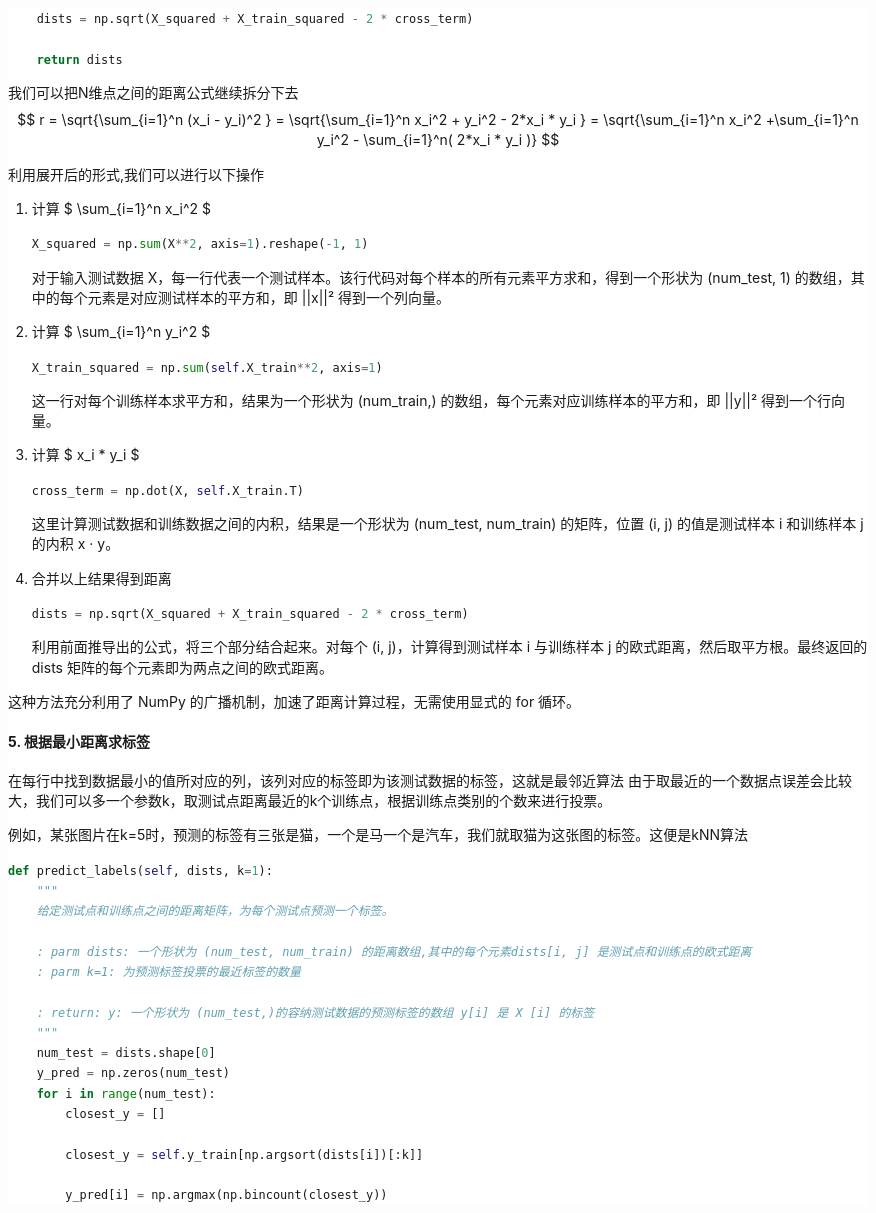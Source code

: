 ```python
    dists = np.sqrt(X_squared + X_train_squared - 2 * cross_term)

    return dists
```

我们可以把N维点之间的距离公式继续拆分下去
$$
r = \sqrt{\sum_{i=1}^n (x_i - y_i)^2 } 
= \sqrt{\sum_{i=1}^n x_i^2 + y_i^2 - 2*x_i * y_i } 
= \sqrt{\sum_{i=1}^n x_i^2 +\sum_{i=1}^n y_i^2 - \sum_{i=1}^n( 2*x_i * y_i )}
$$

利用展开后的形式,我们可以进行以下操作



1. 计算 $ \sum_{i=1}^n x_i^2 $
    ```python
    X_squared = np.sum(X**2, axis=1).reshape(-1, 1)
    ```  
    对于输入测试数据 X，每一行代表一个测试样本。该行代码对每个样本的所有元素平方求和，得到一个形状为 (num_test, 1) 的数组，其中的每个元素是对应测试样本的平方和，即 ||x||² 得到一个列向量。


2. 计算 $ \sum_{i=1}^n y_i^2 $
    ```python
    X_train_squared = np.sum(self.X_train**2, axis=1)
    ```  
    这一行对每个训练样本求平方和，结果为一个形状为 (num_train,) 的数组，每个元素对应训练样本的平方和，即 ||y||² 得到一个行向量。


3. 计算 $ x_i * y_i $
    ```python
    cross_term = np.dot(X, self.X_train.T)
    ```  
    这里计算测试数据和训练数据之间的内积，结果是一个形状为 (num_test, num_train) 的矩阵，位置 (i, j) 的值是测试样本 i 和训练样本 j 的内积 x · y。

4. 合并以上结果得到距离
    ```python
    dists = np.sqrt(X_squared + X_train_squared - 2 * cross_term)
    ```  
    利用前面推导出的公式，将三个部分结合起来。对每个 (i, j)，计算得到测试样本 i 与训练样本 j 的欧式距离，然后取平方根。最终返回的 dists 矩阵的每个元素即为两点之间的欧式距离。

这种方法充分利用了 NumPy 的广播机制，加速了距离计算过程，无需使用显式的 for 循环。

#### 5. 根据最小距离求标签

在每行中找到数据最小的值所对应的列，该列对应的标签即为该测试数据的标签，这就是最邻近算法
由于取最近的一个数据点误差会比较大，我们可以多一个参数k，取测试点距离最近的k个训练点，根据训练点类别的个数来进行投票。

例如，某张图片在k=5时，预测的标签有三张是猫，一个是马一个是汽车，我们就取猫为这张图的标签。这便是kNN算法
```python
def predict_labels(self, dists, k=1):
    """
    给定测试点和训练点之间的距离矩阵，为每个测试点预测一个标签。

    : parm dists: 一个形状为 (num_test, num_train) 的距离数组,其中的每个元素dists[i, j] 是测试点和训练点的欧式距离
    : parm k=1: 为预测标签投票的最近标签的数量

    : return: y: 一个形状为 (num_test,)的容纳测试数据的预测标签的数组 y[i] 是 X [i] 的标签
    """
    num_test = dists.shape[0]
    y_pred = np.zeros(num_test)
    for i in range(num_test):
        closest_y = []

        closest_y = self.y_train[np.argsort(dists[i])[:k]]

        y_pred[i] = np.argmax(np.bincount(closest_y))
```